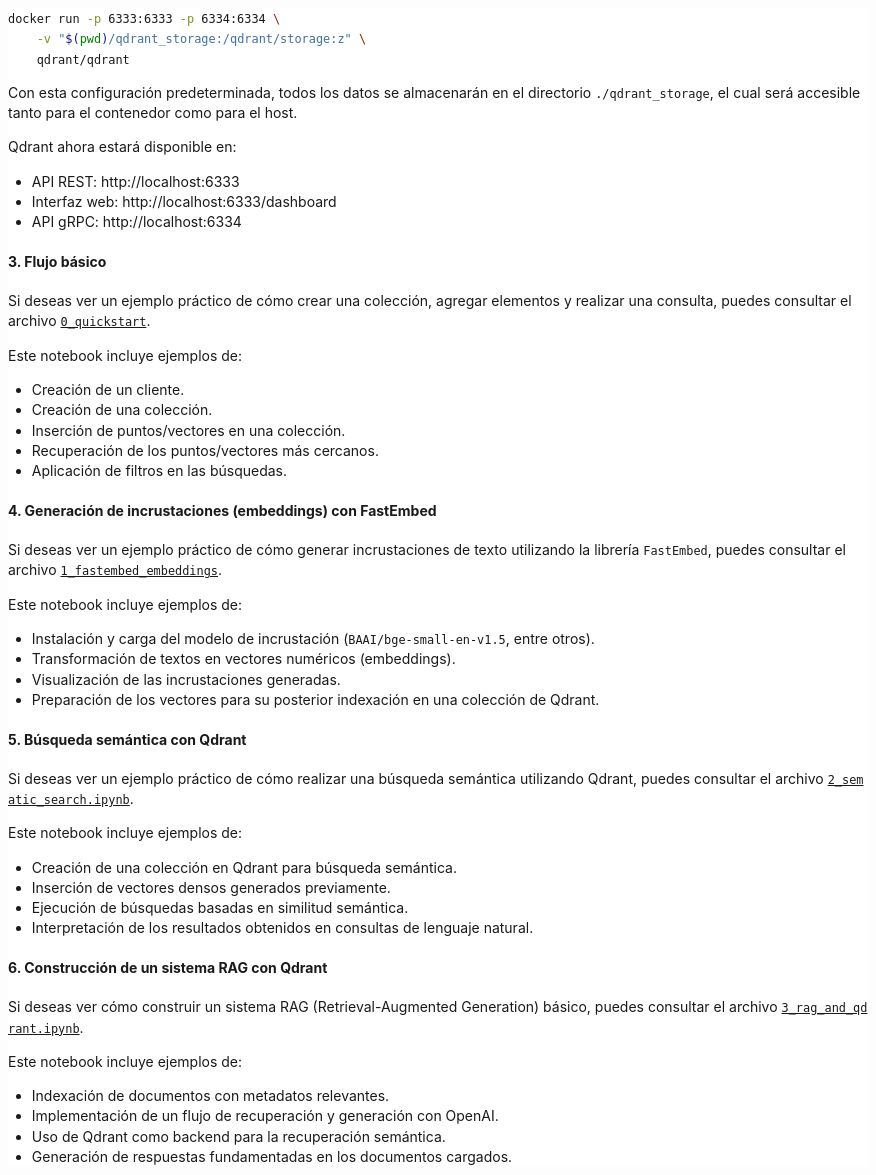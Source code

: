 ```bash
docker run -p 6333:6333 -p 6334:6334 \
    -v "$(pwd)/qdrant_storage:/qdrant/storage:z" \
    qdrant/qdrant
```

Con esta configuración predeterminada, todos los datos se almacenarán en el directorio  `./qdrant_storage`, el cual será accesible tanto para el contenedor como para el host.

Qdrant ahora estará disponible en:
- API REST: http://localhost:6333
- Interfaz web: http://localhost:6333/dashboard
- API gRPC: http://localhost:6334

#### **3. Flujo básico**

Si deseas ver un ejemplo práctico de cómo crear una colección, agregar elementos y realizar una consulta, puedes consultar el archivo [`0_quickstart`](./notebook/0_quickstart.ipynb).

Este notebook incluye ejemplos de:
- Creación de un cliente.
- Creación de una colección.
- Inserción de puntos/vectores en una colección.
- Recuperación de los puntos/vectores más cercanos.
- Aplicación de filtros en las búsquedas.

#### **4. Generación de incrustaciones (embeddings) con FastEmbed**

Si deseas ver un ejemplo práctico de cómo generar incrustaciones de texto utilizando la librería `FastEmbed`, puedes consultar el archivo [`1_fastembed_embeddings`](./notebook/1_fastembed_embeddings.ipynb).

Este notebook incluye ejemplos de:
- Instalación y carga del modelo de incrustación (`BAAI/bge-small-en-v1.5`, entre otros).
- Transformación de textos en vectores numéricos (embeddings).
- Visualización de las incrustaciones generadas.
- Preparación de los vectores para su posterior indexación en una colección de Qdrant.

#### **5. Búsqueda semántica con Qdrant**

Si deseas ver un ejemplo práctico de cómo realizar una búsqueda semántica utilizando Qdrant, puedes consultar el archivo [`2_sematic_search.ipynb`](./notebook/2_sematic_search.ipynb).

Este notebook incluye ejemplos de:
- Creación de una colección en Qdrant para búsqueda semántica.
- Inserción de vectores densos generados previamente.
- Ejecución de búsquedas basadas en similitud semántica.
- Interpretación de los resultados obtenidos en consultas de lenguaje natural.

#### **6. Construcción de un sistema RAG con Qdrant**

Si deseas ver cómo construir un sistema RAG (Retrieval-Augmented Generation) básico, puedes consultar el archivo [`3_rag_and_qdrant.ipynb`](./notebook/3_rag_and_qdrant.ipynb).

Este notebook incluye ejemplos de:
- Indexación de documentos con metadatos relevantes.
- Implementación de un flujo de recuperación y generación con OpenAI.
- Uso de Qdrant como backend para la recuperación semántica.
- Generación de respuestas fundamentadas en los documentos cargados.
